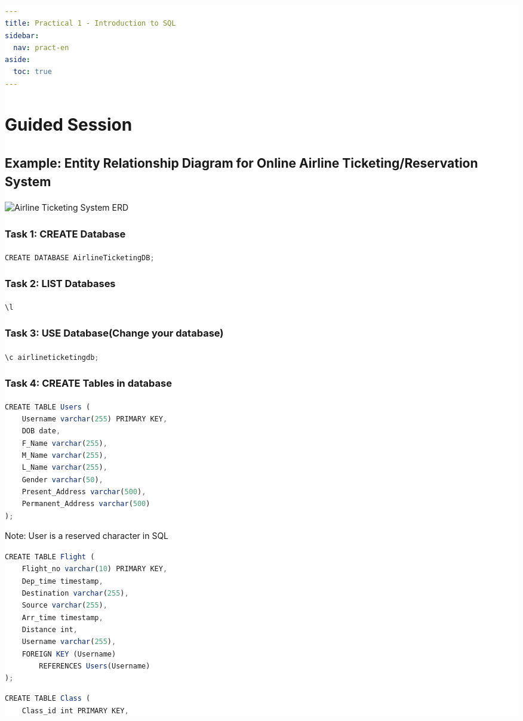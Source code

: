 ```yaml
---
title: Practical 1 - Introduction to SQL
sidebar:
  nav: pract-en
aside:
  toc: true
---
```


# Guided Session

## Example: Entity Relationship Diagram for Online Airline Ticketing/Reservation System
<img src="https://raw.githubusercontent.com/palden518/DBS101.github.io/master/assets/images/pract1_1.png" alt="Airline Ticketing System ERD">


### Task 1: CREATE Database

```javascript
CREATE DATABASE AirlineTicketingDB;
```
### Task 2: LIST Databases

```javascript
\l
```
### Task 3: USE Database(Change your database)

```javascript
\c airlineticketingdb;
```
### Task 4: CREATE Tables in database

```javascript
CREATE TABLE Users (
    Username varchar(255) PRIMARY KEY,
    DOB date,
    F_Name varchar(255),
    M_Name varchar(255), 
    L_Name varchar(255),
    Gender varchar(50),
    Present_Address varchar(500),
    Permanent_Address varchar(500)
);
```
Note: User is a reserved character in SQL

```javascript
CREATE TABLE Flight (
    Flight_no varchar(10) PRIMARY KEY,
    Dep_time timestamp,
    Destination varchar(255),
    Source varchar(255),
    Arr_time timestamp, 
    Distance int,
    Username varchar(255),
    FOREIGN KEY (Username) 
        REFERENCES Users(Username)
);
```
```javascript
CREATE TABLE Class (
    Class_id int PRIMARY KEY, 
```